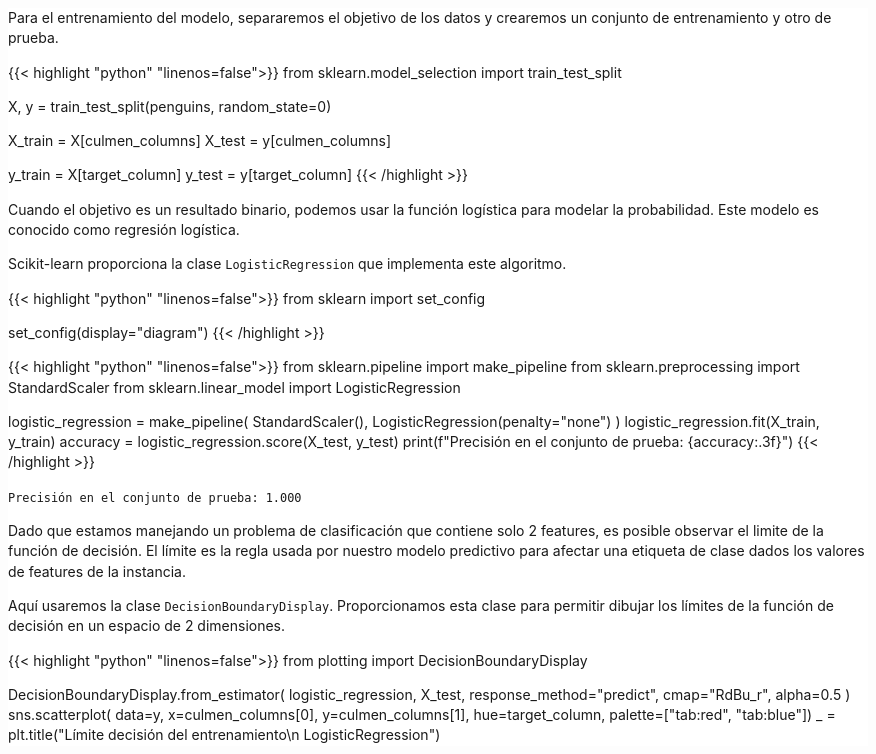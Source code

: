 Para el entrenamiento del modelo, separaremos el objetivo de los datos y crearemos un conjunto de entrenamiento y otro de prueba.


{{< highlight "python" "linenos=false">}}
from sklearn.model_selection import train_test_split

X, y = train_test_split(penguins, random_state=0)

X_train = X[culmen_columns]
X_test = y[culmen_columns]

y_train = X[target_column]
y_test = y[target_column]
{{< /highlight >}}

Cuando el objetivo es un resultado binario, podemos usar la función logística para modelar la probabilidad. Este modelo es conocido como regresión logística.

Scikit-learn proporciona la clase `LogisticRegression` que implementa este algoritmo.


{{< highlight "python" "linenos=false">}}
from sklearn import set_config

set_config(display="diagram")
{{< /highlight >}}


{{< highlight "python" "linenos=false">}}
from sklearn.pipeline import make_pipeline
from sklearn.preprocessing import StandardScaler
from sklearn.linear_model import LogisticRegression

logistic_regression = make_pipeline(
    StandardScaler(), LogisticRegression(penalty="none")
)
logistic_regression.fit(X_train, y_train)
accuracy = logistic_regression.score(X_test, y_test)
print(f"Precisión en el conjunto de prueba: {accuracy:.3f}")
{{< /highlight >}}

    Precisión en el conjunto de prueba: 1.000
    

Dado que estamos manejando un problema de clasificación que contiene solo 2 features, es posible observar el limite de la función de decisión. El límite es la regla usada por nuestro modelo predictivo para afectar una etiqueta de clase dados los valores de features de la instancia.

Aquí usaremos la clase `DecisionBoundaryDisplay`. Proporcionamos esta clase para permitir dibujar los límites de la función de decisión en un espacio de 2 dimensiones.


{{< highlight "python" "linenos=false">}}
from plotting import DecisionBoundaryDisplay

DecisionBoundaryDisplay.from_estimator(
    logistic_regression, X_test, response_method="predict", cmap="RdBu_r", alpha=0.5
)
sns.scatterplot(
    data=y, x=culmen_columns[0], y=culmen_columns[1],
    hue=target_column, palette=["tab:red", "tab:blue"])
_ = plt.title("Límite decisión del entrenamiento\n LogisticRegression")

